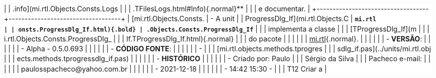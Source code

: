 |                                   | .info](mi.rtl.Objects.Consts.Logs |
|                                   | .TFilesLogs.html#Info){.normal}** |
|                                   |                     e documentar. |
+-----------------------------------+-----------------------------------+
| [mi.rtl.Objects.Consts.           | -   A unit                        |
| ProgressDlg\_If](mi.rtl.Objects.C |     **`mi.rtl                     |
| onsts.ProgressDlg_If.html){.bold} | .Objects.Consts.ProgressDlg_If`** |
|                                   |     implementa a classe           |
|                                   |     [TProgressDlg\_If](m          |
|                                   | i.rtl.Objects.Consts.ProgressDlg_ |
|                                   | If.TProgressDlg_If.html){.normal} |
|                                   |     do pacote                     |
|                                   |                                   |
|                                   |   [mi.rtl](mi.rtl.html){.normal}. |
|                                   |                                   |
|                                   |     -   **VERSÃO**:               |
|                                   |                                   |
|                                   |         -   Alpha - 0.5.0.693     |
|                                   |                                   |
|                                   |     -   **CÓDIGO FONTE**:         |
|                                   |                                   |
|                                   |         -                         |
|                                   |  [mi.rtl.objects.methods.tprogres |
|                                   | sdlg\_if.pas](../units/mi.rtl.obj |
|                                   | ects.methods.tprogressdlg_if.pas) |
|                                   |                                   |
|                                   |     -   **HISTÓRICO**             |
|                                   |                                   |
|                                   |         -   Criado por: Paulo     |
|                                   |             Sérgio da Silva       |
|                                   |             Pacheco e-mail:       |
|                                   |                                   |
|                                   |      paulosspacheco\@yahoo.com.br |
|                                   |                                   |
|                                   |             -   2021-12-18        |
|                                   |                                   |
|                                   |                 -   14:42 15:30 - |
|                                   |                     T12 Criar a   |